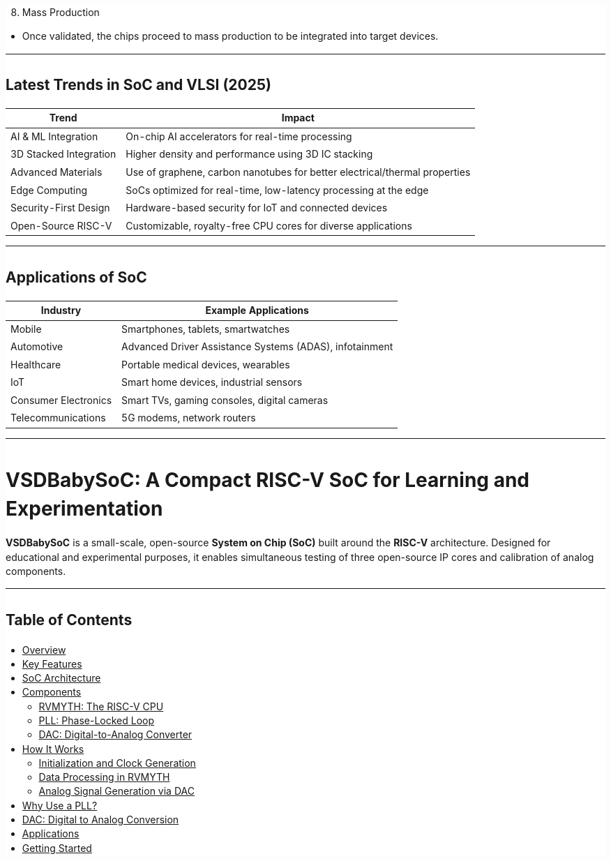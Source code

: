 8. Mass Production
  - Once validated, the chips proceed to mass production to be integrated into target devices.

---
## Latest Trends in SoC and VLSI (2025)

| Trend                        | Impact                                                                     |
|------------------------------|---------------------------------------------------------------------------|
| AI & ML Integration          | On-chip AI accelerators for real-time processing                          |
| 3D Stacked Integration       | Higher density and performance using 3D IC stacking                       |
| Advanced Materials           | Use of graphene, carbon nanotubes for better electrical/thermal properties |
| Edge Computing                | SoCs optimized for real-time, low-latency processing at the edge         |
| Security-First Design         | Hardware-based security for IoT and connected devices                    |
| Open-Source RISC-V           | Customizable, royalty-free CPU cores for diverse applications            

---

## Applications of SoC

| Industry          | Example Applications                                              |
|-------------------|-------------------------------------------------------------------|
| Mobile            | Smartphones, tablets, smartwatches                                |
| Automotive        | Advanced Driver Assistance Systems (ADAS), infotainment         |
| Healthcare        | Portable medical devices, wearables                              |
| IoT              | Smart home devices, industrial sensors                           |
| Consumer Electronics | Smart TVs, gaming consoles, digital cameras                     |
| Telecommunications | 5G modems, network routers                                      

---
# VSDBabySoC: A Compact RISC-V SoC for Learning and Experimentation

**VSDBabySoC** is a small-scale, open-source **System on Chip (SoC)** built around the **RISC-V** architecture. Designed for educational and experimental purposes, it enables simultaneous testing of three open-source IP cores and calibration of analog components.

---

## Table of Contents
- [Overview](#overview)
- [Key Features](#key-features)
- [SoC Architecture](#soc-architecture)
- [Components](#components)
  - [RVMYTH: The RISC-V CPU](#rvmyth-the-risc-v-cpu)
  - [PLL: Phase-Locked Loop](#pll-phase-locked-loop)
  - [DAC: Digital-to-Analog Converter](#dac-digital-to-analog-converter)
- [How It Works](#how-vsd-baby-soc-works)
  - [Initialization and Clock Generation](#initialization-and-clock-generation)
  - [Data Processing in RVMYTH](#data-processing-in-rvmyth)
  - [Analog Signal Generation via DAC](#analog-signal-generation-via-dac)
- [Why Use a PLL?](#why-use-a-pll)
- [DAC: Digital to Analog Conversion](#dac-digital-to-analog-conversion)
- [Applications](#applications)
- [Getting Started](#getting-started)